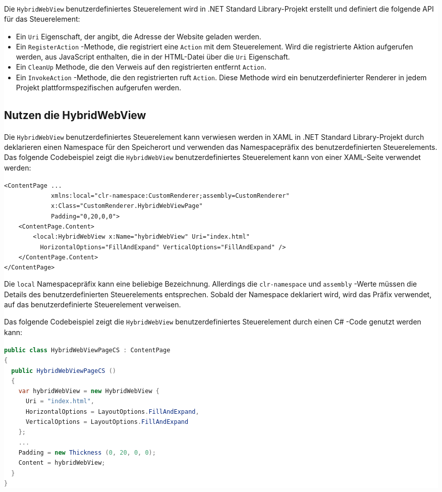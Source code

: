 Die `HybridWebView` benutzerdefiniertes Steuerelement wird in .NET Standard Library-Projekt erstellt und definiert die folgende API für das Steuerelement:

- Ein `Uri` Eigenschaft, der angibt, die Adresse der Website geladen werden.
- Ein `RegisterAction` -Methode, die registriert eine `Action` mit dem Steuerelement. Wird die registrierte Aktion aufgerufen werden, aus JavaScript enthalten, die in der HTML-Datei über die `Uri` Eigenschaft.
- Ein `CleanUp` Methode, die den Verweis auf den registrierten entfernt `Action`.
- Ein `InvokeAction` -Methode, die den registrierten ruft `Action`. Diese Methode wird ein benutzerdefinierter Renderer in jedem Projekt plattformspezifischen aufgerufen werden.

<a name="Consuming_the_HybridWebView" />

## <a name="consuming-the-hybridwebview"></a>Nutzen die HybridWebView

Die `HybridWebView` benutzerdefiniertes Steuerelement kann verwiesen werden in XAML in .NET Standard Library-Projekt durch deklarieren einen Namespace für den Speicherort und verwenden das Namespacepräfix des benutzerdefinierten Steuerelements. Das folgende Codebeispiel zeigt die `HybridWebView` benutzerdefiniertes Steuerelement kann von einer XAML-Seite verwendet werden:

```xaml
<ContentPage ...
             xmlns:local="clr-namespace:CustomRenderer;assembly=CustomRenderer"
             x:Class="CustomRenderer.HybridWebViewPage"
             Padding="0,20,0,0">
    <ContentPage.Content>
        <local:HybridWebView x:Name="hybridWebView" Uri="index.html"
          HorizontalOptions="FillAndExpand" VerticalOptions="FillAndExpand" />
    </ContentPage.Content>
</ContentPage>
```

Die `local` Namespacepräfix kann eine beliebige Bezeichnung. Allerdings die `clr-namespace` und `assembly` -Werte müssen die Details des benutzerdefinierten Steuerelements entsprechen. Sobald der Namespace deklariert wird, wird das Präfix verwendet, auf das benutzerdefinierte Steuerelement verweisen.

Das folgende Codebeispiel zeigt die `HybridWebView` benutzerdefiniertes Steuerelement durch einen C# -Code genutzt werden kann:

```csharp
public class HybridWebViewPageCS : ContentPage
{
  public HybridWebViewPageCS ()
  {
    var hybridWebView = new HybridWebView {
      Uri = "index.html",
      HorizontalOptions = LayoutOptions.FillAndExpand,
      VerticalOptions = LayoutOptions.FillAndExpand
    };
    ...
    Padding = new Thickness (0, 20, 0, 0);
    Content = hybridWebView;
  }
}
```
